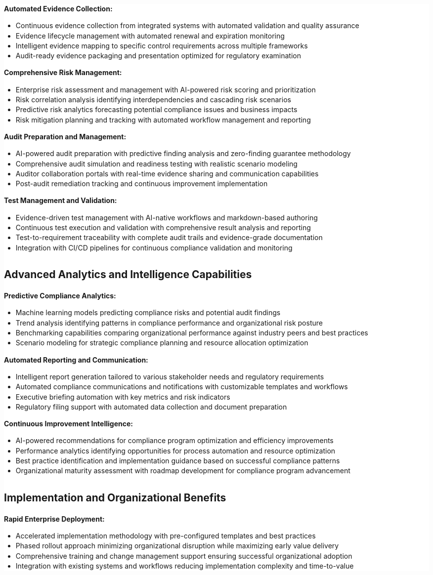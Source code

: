 **Automated Evidence Collection:**
- Continuous evidence collection from integrated systems with automated validation and quality assurance
- Evidence lifecycle management with automated renewal and expiration monitoring
- Intelligent evidence mapping to specific control requirements across multiple frameworks
- Audit-ready evidence packaging and presentation optimized for regulatory examination

**Comprehensive Risk Management:**
- Enterprise risk assessment and management with AI-powered risk scoring and prioritization
- Risk correlation analysis identifying interdependencies and cascading risk scenarios
- Predictive risk analytics forecasting potential compliance issues and business impacts
- Risk mitigation planning and tracking with automated workflow management and reporting

**Audit Preparation and Management:**
- AI-powered audit preparation with predictive finding analysis and zero-finding guarantee methodology
- Comprehensive audit simulation and readiness testing with realistic scenario modeling
- Auditor collaboration portals with real-time evidence sharing and communication capabilities
- Post-audit remediation tracking and continuous improvement implementation

**Test Management and Validation:**
- Evidence-driven test management with AI-native workflows and markdown-based authoring
- Continuous test execution and validation with comprehensive result analysis and reporting
- Test-to-requirement traceability with complete audit trails and evidence-grade documentation
- Integration with CI/CD pipelines for continuous compliance validation and monitoring

## Advanced Analytics and Intelligence Capabilities

**Predictive Compliance Analytics:**
- Machine learning models predicting compliance risks and potential audit findings
- Trend analysis identifying patterns in compliance performance and organizational risk posture
- Benchmarking capabilities comparing organizational performance against industry peers and best practices
- Scenario modeling for strategic compliance planning and resource allocation optimization

**Automated Reporting and Communication:**
- Intelligent report generation tailored to various stakeholder needs and regulatory requirements
- Automated compliance communications and notifications with customizable templates and workflows
- Executive briefing automation with key metrics and risk indicators
- Regulatory filing support with automated data collection and document preparation

**Continuous Improvement Intelligence:**
- AI-powered recommendations for compliance program optimization and efficiency improvements
- Performance analytics identifying opportunities for process automation and resource optimization
- Best practice identification and implementation guidance based on successful compliance patterns
- Organizational maturity assessment with roadmap development for compliance program advancement

## Implementation and Organizational Benefits

**Rapid Enterprise Deployment:**
- Accelerated implementation methodology with pre-configured templates and best practices
- Phased rollout approach minimizing organizational disruption while maximizing early value delivery
- Comprehensive training and change management support ensuring successful organizational adoption
- Integration with existing systems and workflows reducing implementation complexity and time-to-value
